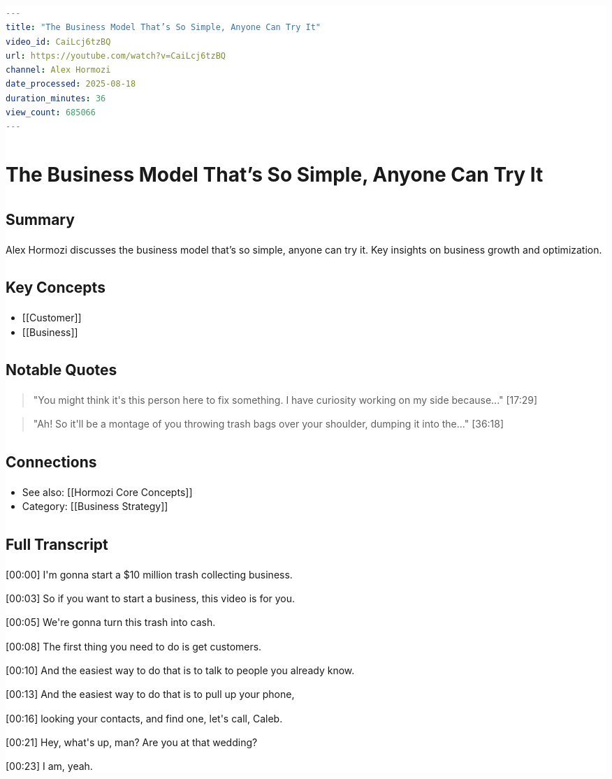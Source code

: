```yaml
---
title: "The Business Model That’s So Simple, Anyone Can Try It"
video_id: CaiLcj6tzBQ
url: https://youtube.com/watch?v=CaiLcj6tzBQ
channel: Alex Hormozi
date_processed: 2025-08-18
duration_minutes: 36
view_count: 685066
---
```

# The Business Model That’s So Simple, Anyone Can Try It

## Summary
Alex Hormozi discusses the business model that’s so simple, anyone can try it. Key insights on business growth and optimization.

## Key Concepts
- [[Customer]]
- [[Business]]

## Notable Quotes
> "You might think it's this person here to fix something. I have curiosity working on my side because..." [17:29]

> "Ah! So it'll be a montage of you throwing trash bags over your shoulder, dumping it into the..." [36:18]

## Connections
- See also: [[Hormozi Core Concepts]]
- Category: [[Business Strategy]]

## Full Transcript
[00:00] I'm gonna start a $10 million trash collecting business.

[00:03] So if you want to start a business, this video is for you.

[00:05] We're gonna turn this trash into cash.

[00:08] The first thing you need to do is get customers.

[00:10] And the easiest way to do that is to talk to people you already know.

[00:13] And the easiest way to do that is to pull up your phone,

[00:16] looking your contacts, and find one, let's call, Caleb.

[00:21] Hey, what's up, man? Are you at that wedding?

[00:23] I am, yeah.
